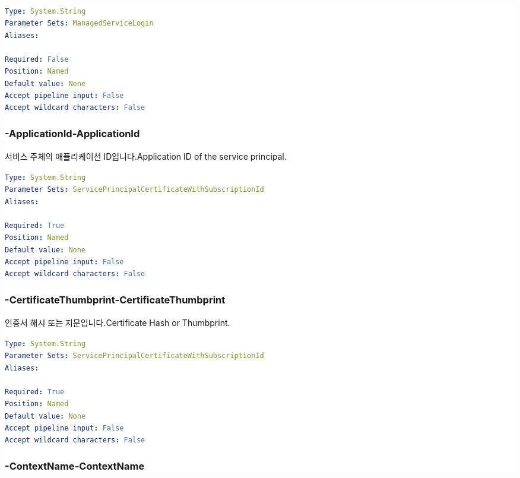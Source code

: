 ```yaml
Type: System.String
Parameter Sets: ManagedServiceLogin
Aliases:

Required: False
Position: Named
Default value: None
Accept pipeline input: False
Accept wildcard characters: False
```

### <span data-ttu-id="d3c74-158">-ApplicationId</span><span class="sxs-lookup"><span data-stu-id="d3c74-158">-ApplicationId</span></span>

<span data-ttu-id="d3c74-159">서비스 주체의 애플리케이션 ID입니다.</span><span class="sxs-lookup"><span data-stu-id="d3c74-159">Application ID of the service principal.</span></span>

```yaml
Type: System.String
Parameter Sets: ServicePrincipalCertificateWithSubscriptionId
Aliases:

Required: True
Position: Named
Default value: None
Accept pipeline input: False
Accept wildcard characters: False
```

### <span data-ttu-id="d3c74-160">-CertificateThumbprint</span><span class="sxs-lookup"><span data-stu-id="d3c74-160">-CertificateThumbprint</span></span>

<span data-ttu-id="d3c74-161">인증서 해시 또는 지문입니다.</span><span class="sxs-lookup"><span data-stu-id="d3c74-161">Certificate Hash or Thumbprint.</span></span>

```yaml
Type: System.String
Parameter Sets: ServicePrincipalCertificateWithSubscriptionId
Aliases:

Required: True
Position: Named
Default value: None
Accept pipeline input: False
Accept wildcard characters: False
```

### <span data-ttu-id="d3c74-162">-ContextName</span><span class="sxs-lookup"><span data-stu-id="d3c74-162">-ContextName</span></span>
